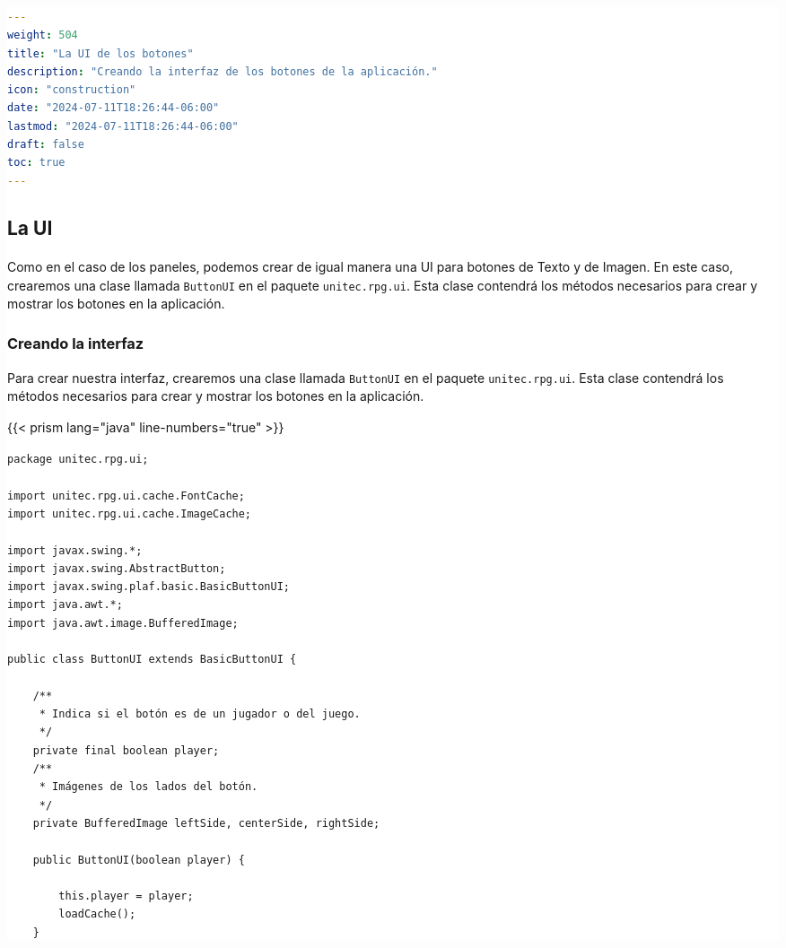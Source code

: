 ```yaml
---
weight: 504
title: "La UI de los botones"
description: "Creando la interfaz de los botones de la aplicación."
icon: "construction"
date: "2024-07-11T18:26:44-06:00"
lastmod: "2024-07-11T18:26:44-06:00"
draft: false
toc: true
---
```


## La UI

Como en el caso de los paneles, podemos crear de igual manera una UI para botones de Texto y de Imagen. En este caso,
crearemos una clase llamada `ButtonUI` en el paquete `unitec.rpg.ui`. Esta clase contendrá los métodos necesarios para
crear y mostrar los botones en la aplicación.

### Creando la interfaz

Para crear nuestra interfaz, crearemos una clase llamada `ButtonUI` en el paquete `unitec.rpg.ui`. Esta clase contendrá
los métodos necesarios para crear y mostrar los botones en la aplicación.

{{< prism lang="java" line-numbers="true" >}}

    package unitec.rpg.ui;
    
    import unitec.rpg.ui.cache.FontCache;
    import unitec.rpg.ui.cache.ImageCache;
    
    import javax.swing.*;
    import javax.swing.AbstractButton;
    import javax.swing.plaf.basic.BasicButtonUI;
    import java.awt.*;
    import java.awt.image.BufferedImage;
    
    public class ButtonUI extends BasicButtonUI {
    
        /**
         * Indica si el botón es de un jugador o del juego.
         */
        private final boolean player;
        /**
         * Imágenes de los lados del botón.
         */
        private BufferedImage leftSide, centerSide, rightSide;
    
        public ButtonUI(boolean player) {
    
            this.player = player;
            loadCache();
        }
    